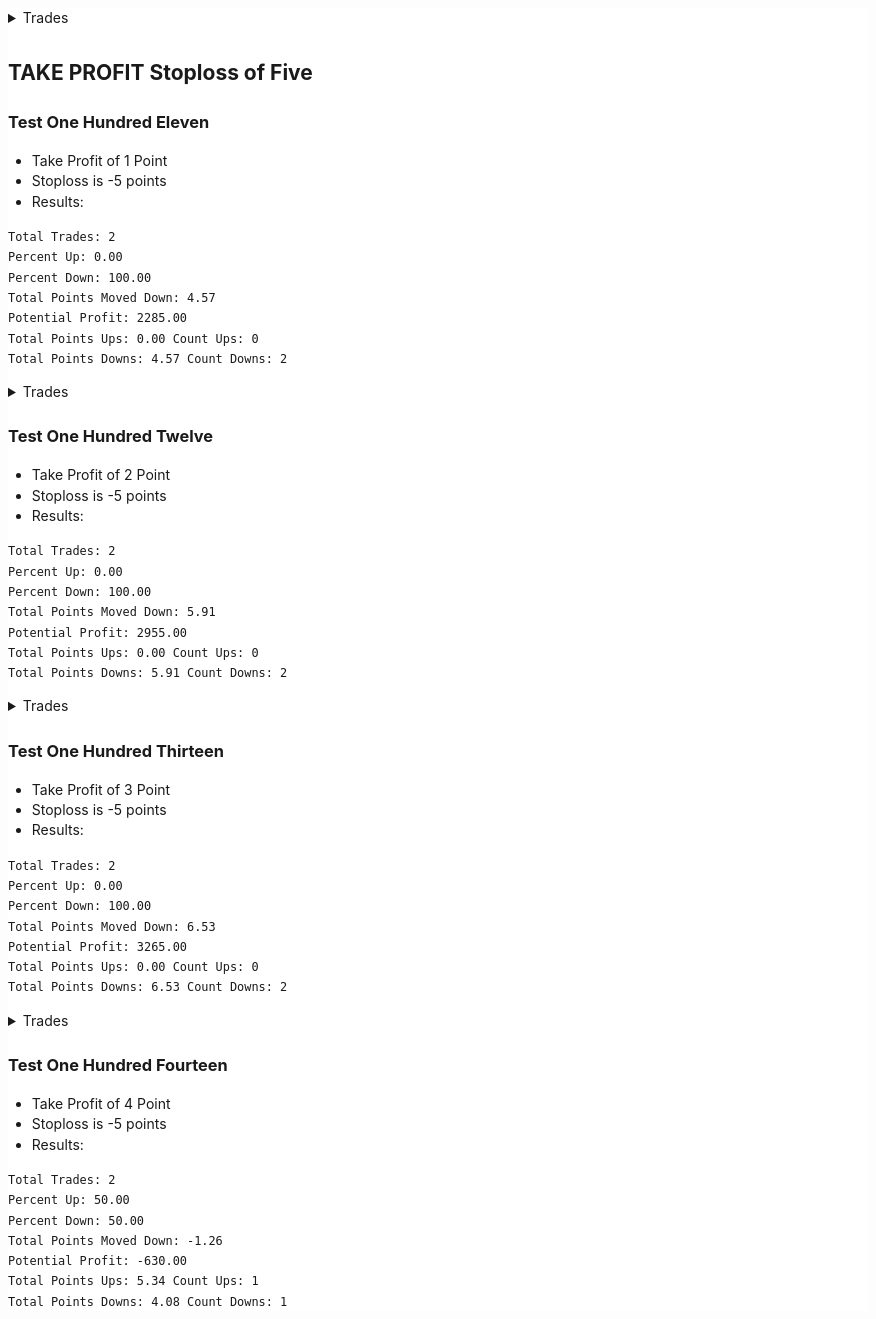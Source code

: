 <details><summary>Trades</summary></details>

## TAKE PROFIT Stoploss of Five

### Test One Hundred Eleven
* Take Profit of 1 Point
* Stoploss is -5 points
* Results:
```
Total Trades: 2
Percent Up: 0.00
Percent Down: 100.00
Total Points Moved Down: 4.57
Potential Profit: 2285.00
Total Points Ups: 0.00 Count Ups: 0
Total Points Downs: 4.57 Count Downs: 2
```

<details><summary>Trades</summary></details>

### Test One Hundred Twelve
* Take Profit of 2 Point
* Stoploss is -5 points
* Results:
```
Total Trades: 2
Percent Up: 0.00
Percent Down: 100.00
Total Points Moved Down: 5.91
Potential Profit: 2955.00
Total Points Ups: 0.00 Count Ups: 0
Total Points Downs: 5.91 Count Downs: 2
```

<details><summary>Trades</summary></details>

### Test One Hundred Thirteen
* Take Profit of 3 Point
* Stoploss is -5 points
* Results:
```
Total Trades: 2
Percent Up: 0.00
Percent Down: 100.00
Total Points Moved Down: 6.53
Potential Profit: 3265.00
Total Points Ups: 0.00 Count Ups: 0
Total Points Downs: 6.53 Count Downs: 2
```

<details><summary>Trades</summary></details>

### Test One Hundred Fourteen
* Take Profit of 4 Point
* Stoploss is -5 points
* Results:
```
Total Trades: 2
Percent Up: 50.00
Percent Down: 50.00
Total Points Moved Down: -1.26
Potential Profit: -630.00
Total Points Ups: 5.34 Count Ups: 1
Total Points Downs: 4.08 Count Downs: 1
```
